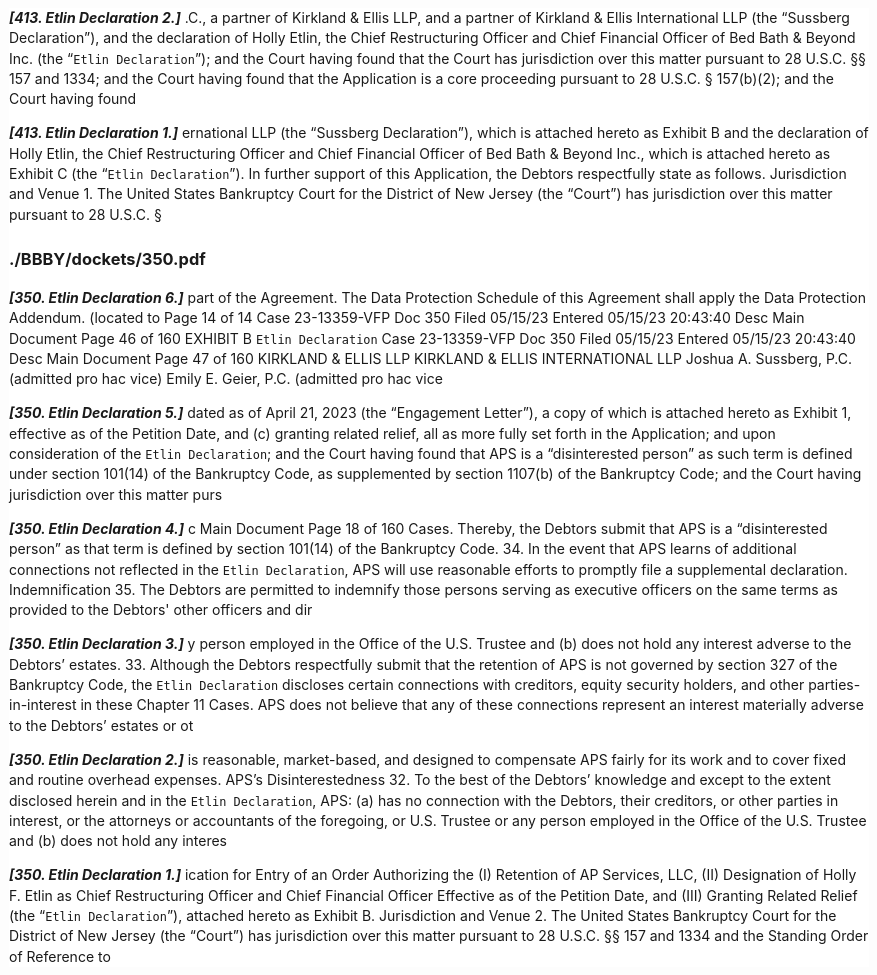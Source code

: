 ***[413. Etlin Declaration 2.]*** .C., a partner of Kirkland & Ellis LLP, and a partner of Kirkland & Ellis International LLP (the “Sussberg Declaration”), and the declaration of Holly Etlin, the Chief Restructuring Officer and Chief Financial Officer of Bed Bath & Beyond Inc. (the “`Etlin Declaration`”); and the Court having found that the Court has jurisdiction over this matter pursuant to 28 U.S.C. §§ 157 and 1334; and the Court having found that the Application is a core proceeding pursuant to 28 U.S.C. § 157(b)(2); and the Court having found 

***[413. Etlin Declaration 1.]*** ernational LLP (the “Sussberg Declaration”), which is attached hereto as Exhibit B and the declaration of Holly Etlin, the Chief Restructuring Officer and Chief Financial Officer of Bed Bath & Beyond Inc., which is attached hereto as Exhibit C (the “`Etlin Declaration`”). In further support of this Application, the Debtors respectfully state as follows. Jurisdiction and Venue 1. The United States Bankruptcy Court for the District of New Jersey (the “Court”) has jurisdiction over this matter pursuant to 28 U.S.C. §


### ./BBBY/dockets/350.pdf
***[350. Etlin Declaration 6.]***  part of the Agreement. The Data Protection Schedule of this Agreement shall apply the Data Protection Addendum. (located to Page 14 of 14 Case 23-13359-VFP Doc 350 Filed 05/15/23 Entered 05/15/23 20:43:40 Desc Main Document Page 46 of 160 EXHIBIT B `Etlin Declaration` Case 23-13359-VFP Doc 350 Filed 05/15/23 Entered 05/15/23 20:43:40 Desc Main Document Page 47 of 160 KIRKLAND & ELLIS LLP KIRKLAND & ELLIS INTERNATIONAL LLP Joshua A. Sussberg, P.C. (admitted pro hac vice) Emily E. Geier, P.C. (admitted pro hac vice

***[350. Etlin Declaration 5.]***  dated as of April 21, 2023 (the “Engagement Letter”), a copy of which is attached hereto as Exhibit 1, effective as of the Petition Date, and (c) granting related relief, all as more fully set forth in the Application; and upon consideration of the `Etlin Declaration`; and the Court having found that APS is a “disinterested person” as such term is defined under section 101(14) of the Bankruptcy Code, as supplemented by section 1107(b) of the Bankruptcy Code; and the Court having jurisdiction over this matter purs

***[350. Etlin Declaration 4.]*** c Main Document Page 18 of 160 Cases. Thereby, the Debtors submit that APS is a “disinterested person” as that term is defined by section 101(14) of the Bankruptcy Code. 34. In the event that APS learns of additional connections not reflected in the `Etlin Declaration`, APS will use reasonable efforts to promptly file a supplemental declaration. Indemnification 35. The Debtors are permitted to indemnify those persons serving as executive officers on the same terms as provided to the Debtors' other officers and dir

***[350. Etlin Declaration 3.]*** y person employed in the Office of the U.S. Trustee and (b) does not hold any interest adverse to the Debtors’ estates. 33. Although the Debtors respectfully submit that the retention of APS is not governed by section 327 of the Bankruptcy Code, the `Etlin Declaration` discloses certain connections with creditors, equity security holders, and other parties-in-interest in these Chapter 11 Cases. APS does not believe that any of these connections represent an interest materially adverse to the Debtors’ estates or ot

***[350. Etlin Declaration 2.]***  is reasonable, market-based, and designed to compensate APS fairly for its work and to cover fixed and routine overhead expenses. APS’s Disinterestedness 32. To the best of the Debtors’ knowledge and except to the extent disclosed herein and in the `Etlin Declaration`, APS: (a) has no connection with the Debtors, their creditors, or other parties in interest, or the attorneys or accountants of the foregoing, or U.S. Trustee or any person employed in the Office of the U.S. Trustee and (b) does not hold any interes

***[350. Etlin Declaration 1.]*** ication for Entry of an Order Authorizing the (I) Retention of AP Services, LLC, (II) Designation of Holly F. Etlin as Chief Restructuring Officer and Chief Financial Officer Effective as of the Petition Date, and (III) Granting Related Relief (the “`Etlin Declaration`”), attached hereto as Exhibit B. Jurisdiction and Venue 2. The United States Bankruptcy Court for the District of New Jersey (the “Court”) has jurisdiction over this matter pursuant to 28 U.S.C. §§ 157 and 1334 and the Standing Order of Reference to

